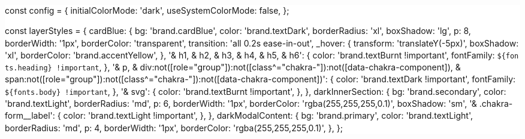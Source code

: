 const config = {
  initialColorMode: 'dark',
  useSystemColorMode: false,
};

const layerStyles = {
  cardBlue: {
    bg: 'brand.cardBlue',
    color: 'brand.textDark',
    borderRadius: 'xl',
    boxShadow: 'lg',
    p: 8,
    borderWidth: '1px',
    borderColor: 'transparent',
    transition: 'all 0.2s ease-in-out',
    _hover: {
      transform: 'translateY(-5px)',
      boxShadow: 'xl',
      borderColor: 'brand.accentYellow',
    },
    '& h1, & h2, & h3, & h4, & h5, & h6': {
      color: 'brand.textBurnt !important',
      fontFamily: `${fonts.heading} !important`,
    },
    '& p, & div:not([role="group"]):not([class^="chakra-"]):not([data-chakra-component]), & span:not([role="group"]):not([class^="chakra-"]):not([data-chakra-component])': {
      color: 'brand.textDark !important',
      fontFamily: `${fonts.body} !important`,
    },
    '& svg': {
      color: 'brand.textBurnt !important',
    },
  },
  darkInnerSection: {
    bg: 'brand.secondary',
    color: 'brand.textLight',
    borderRadius: 'md',
    p: 6,
    borderWidth: '1px',
    borderColor: 'rgba(255,255,255,0.1)',
    boxShadow: 'sm',
    '& .chakra-form__label': {
      color: 'brand.textLight !important',
    },
  },
  darkModalContent: {
    bg: 'brand.primary',
    color: 'brand.textLight',
    borderRadius: 'md',
    p: 4,
    borderWidth: '1px',
    borderColor: 'rgba(255,255,255,0.1)',
  },
};
